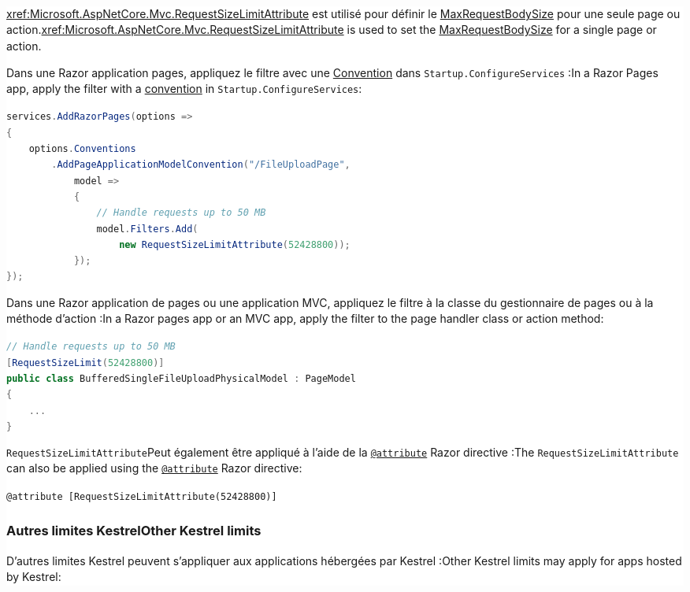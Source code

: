 <span data-ttu-id="317d5-318"><xref:Microsoft.AspNetCore.Mvc.RequestSizeLimitAttribute> est utilisé pour définir le [MaxRequestBodySize](xref:fundamentals/servers/kestrel/options#maximum-request-body-size) pour une seule page ou action.</span><span class="sxs-lookup"><span data-stu-id="317d5-318"><xref:Microsoft.AspNetCore.Mvc.RequestSizeLimitAttribute> is used to set the [MaxRequestBodySize](xref:fundamentals/servers/kestrel/options#maximum-request-body-size) for a single page or action.</span></span>

<span data-ttu-id="317d5-319">Dans une Razor application pages, appliquez le filtre avec une [Convention](xref:razor-pages/razor-pages-conventions) dans `Startup.ConfigureServices` :</span><span class="sxs-lookup"><span data-stu-id="317d5-319">In a Razor Pages app, apply the filter with a [convention](xref:razor-pages/razor-pages-conventions) in `Startup.ConfigureServices`:</span></span>

```csharp
services.AddRazorPages(options =>
{
    options.Conventions
        .AddPageApplicationModelConvention("/FileUploadPage",
            model =>
            {
                // Handle requests up to 50 MB
                model.Filters.Add(
                    new RequestSizeLimitAttribute(52428800));
            });
});
```

<span data-ttu-id="317d5-320">Dans une Razor application de pages ou une application MVC, appliquez le filtre à la classe du gestionnaire de pages ou à la méthode d’action :</span><span class="sxs-lookup"><span data-stu-id="317d5-320">In a Razor pages app or an MVC app, apply the filter to the page handler class or action method:</span></span>

```csharp
// Handle requests up to 50 MB
[RequestSizeLimit(52428800)]
public class BufferedSingleFileUploadPhysicalModel : PageModel
{
    ...
}
```

<span data-ttu-id="317d5-321">`RequestSizeLimitAttribute`Peut également être appliqué à l’aide de la [`@attribute`](xref:mvc/views/razor#attribute) Razor directive :</span><span class="sxs-lookup"><span data-stu-id="317d5-321">The `RequestSizeLimitAttribute` can also be applied using the [`@attribute`](xref:mvc/views/razor#attribute) Razor directive:</span></span>

```cshtml
@attribute [RequestSizeLimitAttribute(52428800)]
```

### <a name="other-kestrel-limits"></a><span data-ttu-id="317d5-322">Autres limites Kestrel</span><span class="sxs-lookup"><span data-stu-id="317d5-322">Other Kestrel limits</span></span>

<span data-ttu-id="317d5-323">D’autres limites Kestrel peuvent s’appliquer aux applications hébergées par Kestrel :</span><span class="sxs-lookup"><span data-stu-id="317d5-323">Other Kestrel limits may apply for apps hosted by Kestrel:</span></span>
